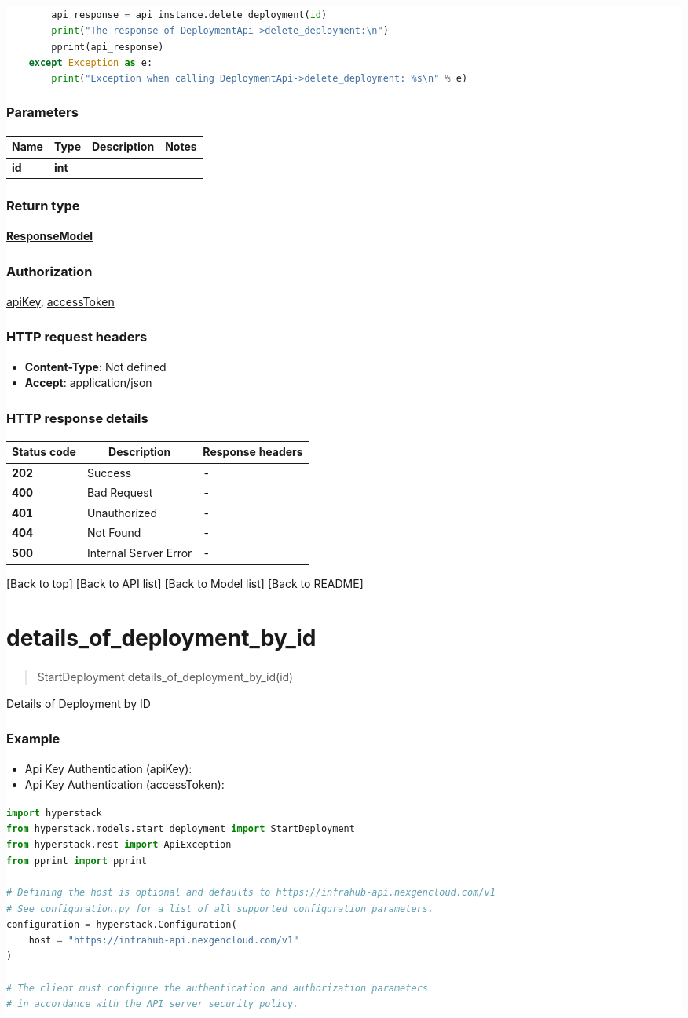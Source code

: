 ```python
        api_response = api_instance.delete_deployment(id)
        print("The response of DeploymentApi->delete_deployment:\n")
        pprint(api_response)
    except Exception as e:
        print("Exception when calling DeploymentApi->delete_deployment: %s\n" % e)
```



### Parameters


Name | Type | Description  | Notes
------------- | ------------- | ------------- | -------------
 **id** | **int**|  | 

### Return type

[**ResponseModel**](ResponseModel.md)

### Authorization

[apiKey](../README.md#apiKey), [accessToken](../README.md#accessToken)

### HTTP request headers

 - **Content-Type**: Not defined
 - **Accept**: application/json

### HTTP response details

| Status code | Description | Response headers |
|-------------|-------------|------------------|
**202** | Success |  -  |
**400** | Bad Request |  -  |
**401** | Unauthorized |  -  |
**404** | Not Found |  -  |
**500** | Internal Server Error |  -  |

[[Back to top]](#) [[Back to API list]](../README.md#documentation-for-api-endpoints) [[Back to Model list]](../README.md#documentation-for-models) [[Back to README]](../README.md)

# **details_of_deployment_by_id**
> StartDeployment details_of_deployment_by_id(id)

Details of Deployment by ID

### Example

* Api Key Authentication (apiKey):
* Api Key Authentication (accessToken):

```python
import hyperstack
from hyperstack.models.start_deployment import StartDeployment
from hyperstack.rest import ApiException
from pprint import pprint

# Defining the host is optional and defaults to https://infrahub-api.nexgencloud.com/v1
# See configuration.py for a list of all supported configuration parameters.
configuration = hyperstack.Configuration(
    host = "https://infrahub-api.nexgencloud.com/v1"
)

# The client must configure the authentication and authorization parameters
# in accordance with the API server security policy.
```